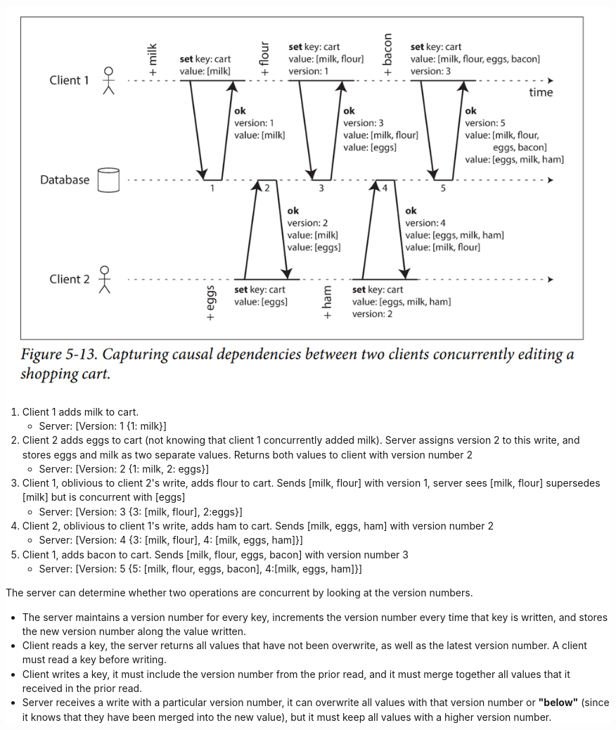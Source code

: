 ![Happen before](/metadata/happen_before.png)
1. Client 1 adds milk to cart.
   * Server: [Version: 1 {1: milk}]
2. Client 2 adds eggs to cart (not knowing that client 1 concurrently added milk). Server assigns version 2 to this write, and stores eggs and milk as two separate values. Returns both values to client with version number 2
   * Server: [Version: 2 {1: milk, 2: eggs}]
3. Client 1, oblivious to client 2's write, adds flour to cart. Sends [milk, flour] with version 1, server sees [milk, flour] supersedes [milk] but is concurrent with [eggs]
   * Server: [Version: 3 {3: [milk, flour], 2:eggs}]
4. Client 2, oblivious to client 1's write, adds ham to cart. Sends [milk, eggs, ham] with version number 2
   * Server: [Version: 4 {3: [milk, flour], 4: [milk, eggs, ham]}]
5. Client 1, adds bacon to cart. Sends [milk, flour, eggs, bacon] with version number 3
   * Server: [Version: 5 {5: [milk, flour, eggs, bacon], 4:[milk, eggs, ham]}]

The server can determine whether two operations are concurrent by looking at the version numbers.
* The server maintains a version number for every key, increments the version number every time that key is written, and stores the new version number along the value written.
* Client reads a key, the server returns all values that have not been overwrite, as well as the latest version number. A client must read a key before writing.
* Client writes a key, it must include the version number from the prior read, and it must merge together all values that it received in the prior read.
* Server receives a write with a particular version number, it can overwrite all values with that version number or **"below"** (since it knows that they have been merged into the new value), but it must keep all values with a higher version number.
